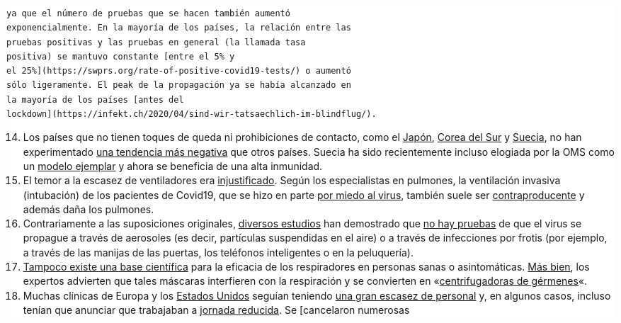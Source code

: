     ya que el número de pruebas que se hacen también aumentó
    exponencialmente. En la mayoría de los países, la relación entre las
    pruebas positivas y las pruebas en general (la llamada tasa
    positiva) se mantuvo constante [entre el 5% y
    el 25%](https://swprs.org/rate-of-positive-covid19-tests/) o aumentó
    sólo ligeramente. El peak de la propagación ya se había alcanzado en
    la mayoría de los países [antes del
    lockdown](https://infekt.ch/2020/04/sind-wir-tatsaechlich-im-blindflug/).
14. Los países que no tienen toques de queda ni prohibiciones de
    contacto, como el
    [Japón](https://www.japantimes.co.jp/news/2020/03/20/national/coronavirus-explosion-expected-japan/#.XrW73agzaUk),
    [Corea del
    Sur](https://www.businessinsider.com/south-korea-coronavirus-testing-death-rate-2020-3?op=1)
    y
    [Suecia](https://www.washingtontimes.com/news/2020/apr/15/sweden-coronavirus-rates-easing-despite-loose-rule/),
    no han experimentado [una tendencia más
    negativa](https://www.addendum.org/coronavirus/interview-johan-giesecke/)
    que otros países. Suecia ha sido recientemente incluso elogiada por
    la OMS como un [modelo
    ejemplar](https://nypost.com/2020/04/29/who-lauds-sweden-as-model-for-resisting-coronavirus-lockdown/)
    y ahora se beneficia de una alta inmunidad.
15. El temor a la escasez de ventiladores era
    [injustificado](https://off-guardian.org/2020/05/06/covid19-are-ventilators-killing-people/).
    Según los especialistas en pulmones, la ventilación invasiva
    (intubación) de los pacientes de Covid19, que se hizo en parte [por
    miedo al
    virus](https://www.dailymail.co.uk/news/article-8262351/Nurse-New-York-claims-city-killing-COVID-19-patients-putting-ventilators.html),
    también suele ser
    [contraproducente](https://off-guardian.org/2020/05/06/covid19-are-ventilators-killing-people/)
    y además daña los pulmones.
16. Contrariamente a las suposiciones originales, [diversos
    estudios](https://www.who.int/news-room/commentaries/detail/modes-of-transmission-of-virus-causing-covid-19-implications-for-ipc-precaution-recommendations)
    han demostrado que [no hay
    pruebas](https://www.telegraph.co.uk/news/2020/04/02/no-proof-coronavirus-can-spread-shopping-says-leading-german/)
    de que el virus se propague a través de aerosoles (es decir,
    partículas suspendidas en el aire) o a través de infecciones por
    frotis (por ejemplo, a través de las manijas de las puertas, los
    teléfonos inteligentes o en la peluquería).
17. [Tampoco existe una base
    científica](https://www.researchgate.net/publication/340570735_Masks_Don't_Work_A_review_of_science_relevant_to_COVID-19_social_policy)
    para la eficacia de los respiradores en personas sanas o
    asintomáticas. [Más
    bien](https://www.aerztezeitung.de/Politik/Montgomery-haelt-Maskenpflicht-fuer-falsch-408844.html),
    los expertos advierten que tales máscaras interfieren con la
    respiración y se convierten en «[centrifugadoras de
    gérmenes](https://de.sputniknews.com/interviews/20200425326953541-corona-gefahr-virologe/)«.
18. Muchas clínicas de Europa y los [Estados
    Unidos](https://www.usatoday.com/story/news/health/2020/04/02/coronavirus-pandemic-jobs-us-health-care-workers-furloughed-laid-off/5102320002/)
    seguían teniendo [una gran escasez de
    personal](https://www.spiegel.de/wirtschaft/unternehmen/trotz-corona-pandemie-warum-kliniken-jetzt-kurzarbeit-anmelden-a-3dc61bc9-fb12-4298-8022-bb4c2be39d7d)
    y, en algunos casos, incluso tenían que anunciar que trabajaban a
    [jornada
    reducida](https://www.20min.ch/schweiz/news/story/Spitaeler-28949526).
    Se [cancelaron numerosas